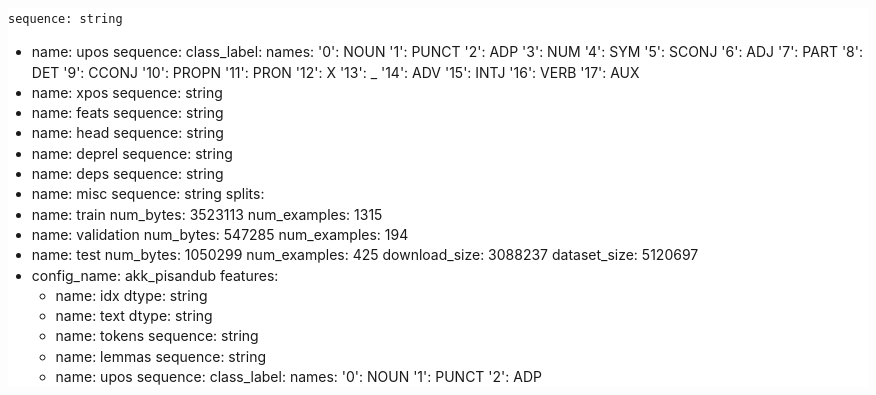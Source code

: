     sequence: string
  - name: upos
    sequence:
      class_label:
        names:
          '0': NOUN
          '1': PUNCT
          '2': ADP
          '3': NUM
          '4': SYM
          '5': SCONJ
          '6': ADJ
          '7': PART
          '8': DET
          '9': CCONJ
          '10': PROPN
          '11': PRON
          '12': X
          '13': _
          '14': ADV
          '15': INTJ
          '16': VERB
          '17': AUX
  - name: xpos
    sequence: string
  - name: feats
    sequence: string
  - name: head
    sequence: string
  - name: deprel
    sequence: string
  - name: deps
    sequence: string
  - name: misc
    sequence: string
  splits:
  - name: train
    num_bytes: 3523113
    num_examples: 1315
  - name: validation
    num_bytes: 547285
    num_examples: 194
  - name: test
    num_bytes: 1050299
    num_examples: 425
  download_size: 3088237
  dataset_size: 5120697
- config_name: akk_pisandub
  features:
  - name: idx
    dtype: string
  - name: text
    dtype: string
  - name: tokens
    sequence: string
  - name: lemmas
    sequence: string
  - name: upos
    sequence:
      class_label:
        names:
          '0': NOUN
          '1': PUNCT
          '2': ADP